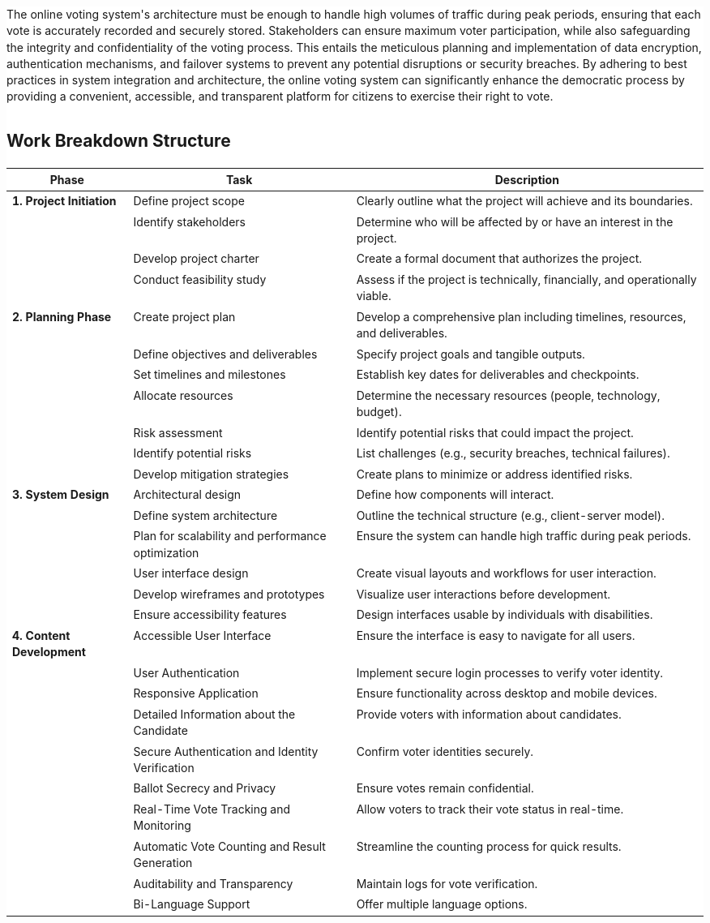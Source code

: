 The online voting system's architecture must be enough to handle high volumes of traffic during peak periods, ensuring that each vote is accurately recorded and securely stored. Stakeholders can ensure maximum voter participation, while also safeguarding the integrity and confidentiality of the voting process. This entails the meticulous planning and implementation of data encryption, authentication mechanisms, and failover systems to prevent any potential disruptions or security breaches. By adhering to best practices in system integration and architecture, the online voting system can significantly enhance the democratic process by providing a convenient, accessible, and transparent platform for citizens to exercise their right to vote.

## Work Breakdown Structure

| Phase                      | Task                                                      | Description                                                                          |
| -------------------------- | --------------------------------------------------------- | ------------------------------------------------------------------------------------ |
| **1. Project Initiation**  | Define project scope                                      | Clearly outline what the project will achieve and its boundaries.                    |
|                            | Identify stakeholders                                     | Determine who will be affected by or have an interest in the project.                |
|                            | Develop project charter                                   | Create a formal document that authorizes the project.                                |
|                            | Conduct feasibility study                                 | Assess if the project is technically, financially, and operationally viable.         |
| **2. Planning Phase**      | Create project plan                                       | Develop a comprehensive plan including timelines, resources, and deliverables.       |
|                            | Define objectives and deliverables                        | Specify project goals and tangible outputs.                                          |
|                            | Set timelines and milestones                              | Establish key dates for deliverables and checkpoints.                                |
|                            | Allocate resources                                        | Determine the necessary resources (people, technology, budget).                      |
|                            | Risk assessment                                           | Identify potential risks that could impact the project.                              |
|                            | Identify potential risks                                  | List challenges (e.g., security breaches, technical failures).                       |
|                            | Develop mitigation strategies                             | Create plans to minimize or address identified risks.                                |
| **3. System Design**       | Architectural design                                      | Define how components will interact.                                                 |
|                            | Define system architecture                                | Outline the technical structure (e.g., client-server model).                         |
|                            | Plan for scalability and performance optimization         | Ensure the system can handle high traffic during peak periods.                       |
|                            | User interface design                                     | Create visual layouts and workflows for user interaction.                            |
|                            | Develop wireframes and prototypes                         | Visualize user interactions before development.                                      |
|                            | Ensure accessibility features                             | Design interfaces usable by individuals with disabilities.                           |
| **4. Content Development** | Accessible User Interface                                 | Ensure the interface is easy to navigate for all users.                              |
|                            | User Authentication                                       | Implement secure login processes to verify voter identity.                           |
|                            | Responsive Application                                    | Ensure functionality across desktop and mobile devices.                              |
|                            | Detailed Information about the Candidate                  | Provide voters with information about candidates.                                    |
|                            | Secure Authentication and Identity Verification           | Confirm voter identities securely.                                                   |
|                            | Ballot Secrecy and Privacy                                | Ensure votes remain confidential.                                                    |
|                            | Real-Time Vote Tracking and Monitoring                    | Allow voters to track their vote status in real-time.                                |
|                            | Automatic Vote Counting and Result Generation             | Streamline the counting process for quick results.                                   |
|                            | Auditability and Transparency                             | Maintain logs for vote verification.                                                 |
|                            | Bi-Language Support                                       | Offer multiple language options.                                                     |